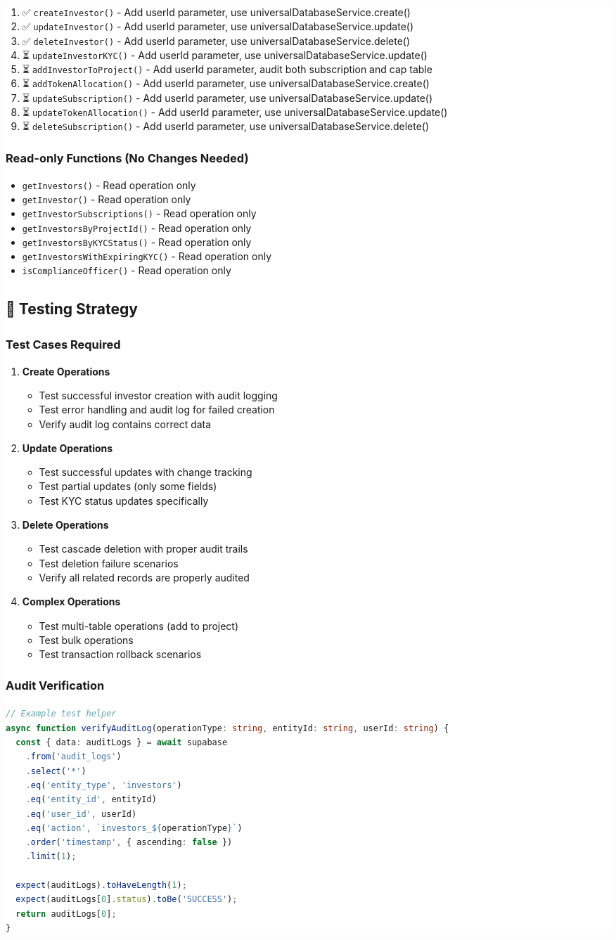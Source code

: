 1. ✅ `createInvestor()` - Add userId parameter, use universalDatabaseService.create()
2. ✅ `updateInvestor()` - Add userId parameter, use universalDatabaseService.update()
3. ✅ `deleteInvestor()` - Add userId parameter, use universalDatabaseService.delete()
4. ⏳ `updateInvestorKYC()` - Add userId parameter, use universalDatabaseService.update()
5. ⏳ `addInvestorToProject()` - Add userId parameter, audit both subscription and cap table
6. ⏳ `addTokenAllocation()` - Add userId parameter, use universalDatabaseService.create()
7. ⏳ `updateSubscription()` - Add userId parameter, use universalDatabaseService.update()
8. ⏳ `updateTokenAllocation()` - Add userId parameter, use universalDatabaseService.update()
9. ⏳ `deleteSubscription()` - Add userId parameter, use universalDatabaseService.delete()

### **Read-only Functions (No Changes Needed)**
- `getInvestors()` - Read operation only
- `getInvestor()` - Read operation only
- `getInvestorSubscriptions()` - Read operation only
- `getInvestorsByProjectId()` - Read operation only
- `getInvestorsByKYCStatus()` - Read operation only
- `getInvestorsWithExpiringKYC()` - Read operation only
- `isComplianceOfficer()` - Read operation only

## 🧪 Testing Strategy

### **Test Cases Required**
1. **Create Operations**
   - Test successful investor creation with audit logging
   - Test error handling and audit log for failed creation
   - Verify audit log contains correct data

2. **Update Operations**
   - Test successful updates with change tracking
   - Test partial updates (only some fields)
   - Test KYC status updates specifically

3. **Delete Operations**
   - Test cascade deletion with proper audit trails
   - Test deletion failure scenarios
   - Verify all related records are properly audited

4. **Complex Operations**
   - Test multi-table operations (add to project)
   - Test bulk operations
   - Test transaction rollback scenarios

### **Audit Verification**
```typescript
// Example test helper
async function verifyAuditLog(operationType: string, entityId: string, userId: string) {
  const { data: auditLogs } = await supabase
    .from('audit_logs')
    .select('*')
    .eq('entity_type', 'investors')
    .eq('entity_id', entityId)
    .eq('user_id', userId)
    .eq('action', `investors_${operationType}`)
    .order('timestamp', { ascending: false })
    .limit(1);

  expect(auditLogs).toHaveLength(1);
  expect(auditLogs[0].status).toBe('SUCCESS');
  return auditLogs[0];
}
```
